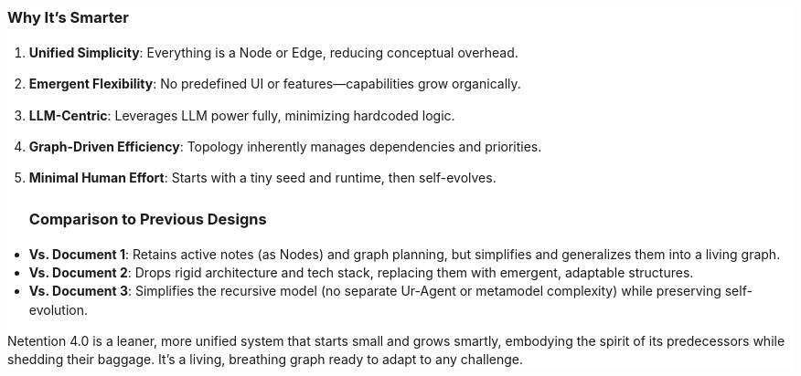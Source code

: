### **Why It’s Smarter**

1. **Unified Simplicity**: Everything is a Node or Edge, reducing conceptual overhead.  
2. **Emergent Flexibility**: No predefined UI or features—capabilities grow organically.  
3. **LLM-Centric**: Leverages LLM power fully, minimizing hardcoded logic.  
4. **Graph-Driven Efficiency**: Topology inherently manages dependencies and priorities.  
5. **Minimal Human Effort**: Starts with a tiny seed and runtime, then self-evolves.

   ### **Comparison to Previous Designs**

- **Vs. Document 1**: Retains active notes (as Nodes) and graph planning, but simplifies and generalizes them into a living graph.  
- **Vs. Document 2**: Drops rigid architecture and tech stack, replacing them with emergent, adaptable structures.  
- **Vs. Document 3**: Simplifies the recursive model (no separate Ur-Agent or metamodel complexity) while preserving self-evolution.

Netention 4.0 is a leaner, more unified system that starts small and grows smartly, embodying the spirit of its predecessors while shedding their baggage. It’s a living, breathing graph ready to adapt to any challenge.  
